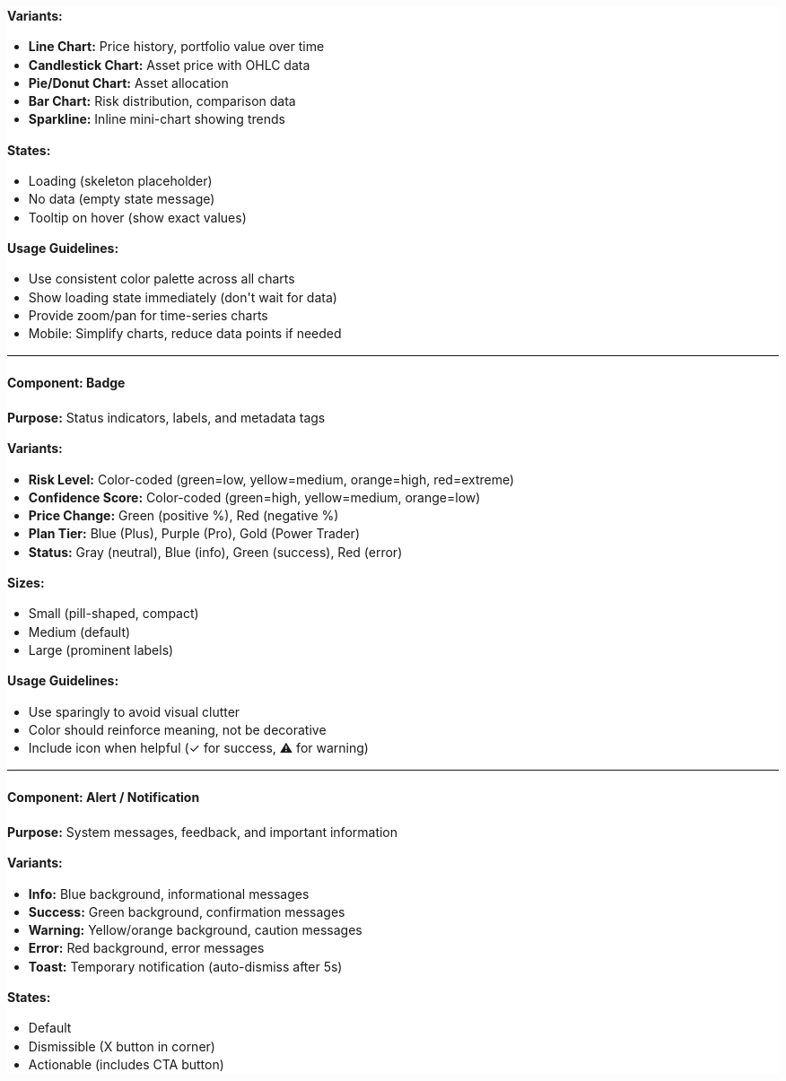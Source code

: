 **Variants:**
- **Line Chart:** Price history, portfolio value over time
- **Candlestick Chart:** Asset price with OHLC data
- **Pie/Donut Chart:** Asset allocation
- **Bar Chart:** Risk distribution, comparison data
- **Sparkline:** Inline mini-chart showing trends

**States:**
- Loading (skeleton placeholder)
- No data (empty state message)
- Tooltip on hover (show exact values)

**Usage Guidelines:**
- Use consistent color palette across all charts
- Show loading state immediately (don't wait for data)
- Provide zoom/pan for time-series charts
- Mobile: Simplify charts, reduce data points if needed

---

#### Component: Badge

**Purpose:** Status indicators, labels, and metadata tags

**Variants:**
- **Risk Level:** Color-coded (green=low, yellow=medium, orange=high, red=extreme)
- **Confidence Score:** Color-coded (green=high, yellow=medium, orange=low)
- **Price Change:** Green (positive %), Red (negative %)
- **Plan Tier:** Blue (Plus), Purple (Pro), Gold (Power Trader)
- **Status:** Gray (neutral), Blue (info), Green (success), Red (error)

**Sizes:**
- Small (pill-shaped, compact)
- Medium (default)
- Large (prominent labels)

**Usage Guidelines:**
- Use sparingly to avoid visual clutter
- Color should reinforce meaning, not be decorative
- Include icon when helpful (✓ for success, ⚠ for warning)

---

#### Component: Alert / Notification

**Purpose:** System messages, feedback, and important information

**Variants:**
- **Info:** Blue background, informational messages
- **Success:** Green background, confirmation messages
- **Warning:** Yellow/orange background, caution messages
- **Error:** Red background, error messages
- **Toast:** Temporary notification (auto-dismiss after 5s)

**States:**
- Default
- Dismissible (X button in corner)
- Actionable (includes CTA button)

